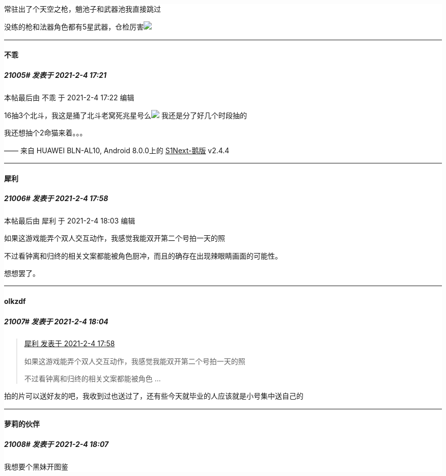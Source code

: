 
常驻出了个天空之枪，魈池子和武器池我直接跳过

没练的枪和法器角色都有5星武器，仓检厉害<img src="https://static.saraba1st.com/image/smiley/face2017/018.png" referrerpolicy="no-referrer">


-----

####  不乖  
##### 21005#       发表于 2021-2-4 17:21


 本帖最后由 不乖 于 2021-2-4 17:22 编辑 

16抽3个北斗，我这是捅了北斗老窝死兆星号么<img src="https://static.saraba1st.com/image/smiley/face2017/001.png" referrerpolicy="no-referrer">
我还是分了好几个时段抽的

我还想抽个2命猫来着。。。

—— 来自 HUAWEI BLN-AL10, Android 8.0.0上的 [S1Next-鹅版](https://github.com/ykrank/S1-Next/releases) v2.4.4


-----

####  犀利  
##### 21006#       发表于 2021-2-4 17:58


 本帖最后由 犀利 于 2021-2-4 18:03 编辑 

如果这游戏能弄个双人交互动作，我感觉我能双开第二个号拍一天的照

不过看钟离和归终的相关文案都能被角色厨冲，而且的确存在出现辣眼睛画面的可能性。

想想罢了。


-----

####  olkzdf  
##### 21007#       发表于 2021-2-4 18:04


<blockquote><a href="httphttps://bbs.saraba1st.com/2b/forum.php?mod=redirect&amp;goto=findpost&amp;pid=50239293&amp;ptid=1959892" target="_blank">犀利 发表于 2021-2-4 17:58</a>

如果这游戏能弄个双人交互动作，我感觉我能双开第二个号拍一天的照

不过看钟离和归终的相关文案都能被角色 ...</blockquote>
拍的片可以送好友的吧，我收到过也送过了，还有些今天就毕业的人应该就是小号集中送自己的


-----

####  萝莉的伙伴  
##### 21008#       发表于 2021-2-4 18:07


我想要个黑妹开图鉴
